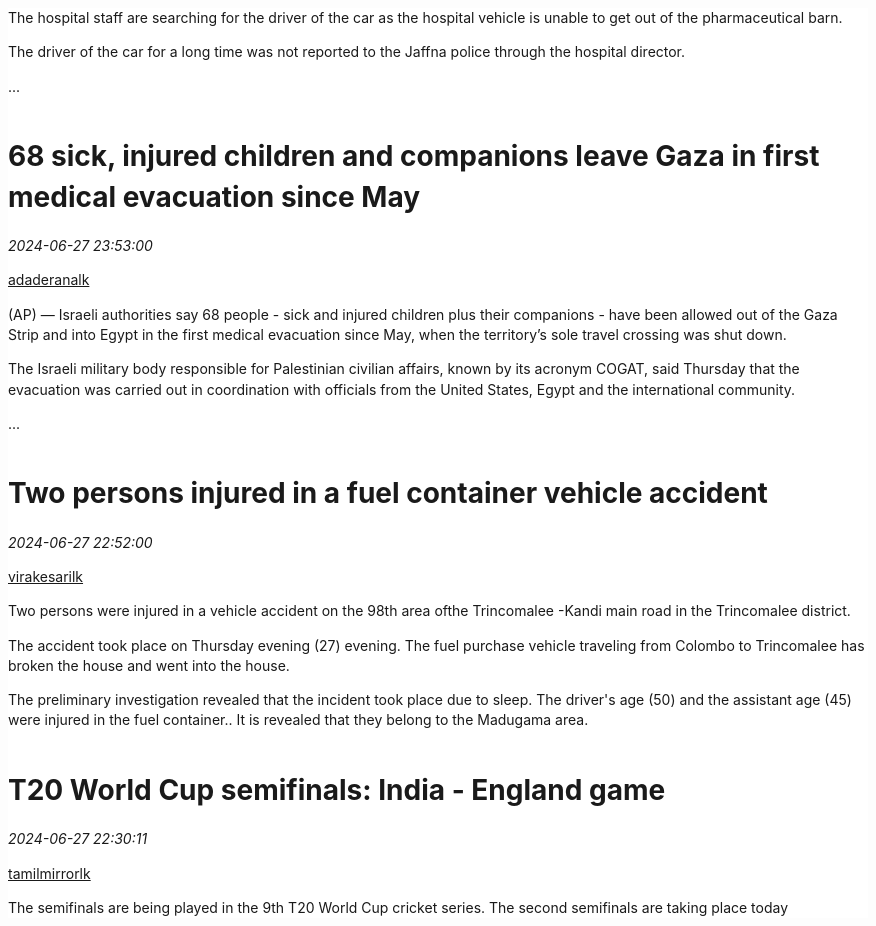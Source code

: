 The hospital staff are searching for the driver of the car as the hospital vehicle is unable to get out of the pharmaceutical barn.

The driver of the car for a long time was not reported to the Jaffna police through the hospital director.

...



# 68 sick, injured children and companions leave Gaza in first medical evacuation since May

*2024-06-27 23:53:00*

[adaderanalk](https://www.adaderana.lk/news/100150/68-sick-injured-children-and-companions-leave-gaza-in-first-medical-evacuation-since-may)

(AP) — Israeli authorities say 68 people - sick and injured children plus their companions - have been allowed out of the Gaza Strip and into Egypt in the first medical evacuation since May, when the territory’s sole travel crossing was shut down.

The Israeli military body responsible for Palestinian civilian affairs, known by its acronym COGAT, said Thursday that the evacuation was carried out in coordination with officials from the United States, Egypt and the international community.

...



# Two persons injured in a fuel container vehicle accident

*2024-06-27 22:52:00*

[virakesarilk](https://www.virakesari.lk/article/187124)

Two persons were injured in a vehicle accident on the 98th area of ​​the Trincomalee -Kandi main road in the Trincomalee district.

The accident took place on Thursday evening (27) evening. The fuel purchase vehicle traveling from Colombo to Trincomalee has broken the house and went into the house.

The preliminary investigation revealed that the incident took place due to sleep. The driver's age (50) and the assistant age (45) were injured in the fuel container.. It is revealed that they belong to the Madugama area.



# T20 World Cup semifinals: India - England game

*2024-06-27 22:30:11*

[tamilmirrorlk](https://www.tamilmirror.lk/பிரதான-விளையாட்டு/டி20-உலகக்கோப்பை-அரையிறுதி-இந்தியா-இங்கிலாந்து-ஆட்டம்-மழையால்-பாதிப்பு/44-339545)

The semifinals are being played in the 9th T20 World Cup cricket series. The second semifinals are taking place today
